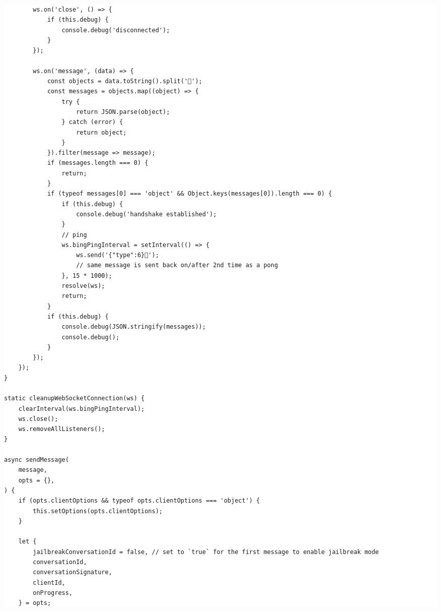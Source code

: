             ws.on('close', () => {
                if (this.debug) {
                    console.debug('disconnected');
                }
            });

            ws.on('message', (data) => {
                const objects = data.toString().split('');
                const messages = objects.map((object) => {
                    try {
                        return JSON.parse(object);
                    } catch (error) {
                        return object;
                    }
                }).filter(message => message);
                if (messages.length === 0) {
                    return;
                }
                if (typeof messages[0] === 'object' && Object.keys(messages[0]).length === 0) {
                    if (this.debug) {
                        console.debug('handshake established');
                    }
                    // ping
                    ws.bingPingInterval = setInterval(() => {
                        ws.send('{"type":6}');
                        // same message is sent back on/after 2nd time as a pong
                    }, 15 * 1000);
                    resolve(ws);
                    return;
                }
                if (this.debug) {
                    console.debug(JSON.stringify(messages));
                    console.debug();
                }
            });
        });
    }

    static cleanupWebSocketConnection(ws) {
        clearInterval(ws.bingPingInterval);
        ws.close();
        ws.removeAllListeners();
    }

    async sendMessage(
        message,
        opts = {},
    ) {
        if (opts.clientOptions && typeof opts.clientOptions === 'object') {
            this.setOptions(opts.clientOptions);
        }

        let {
            jailbreakConversationId = false, // set to `true` for the first message to enable jailbreak mode
            conversationId,
            conversationSignature,
            clientId,
            onProgress,
        } = opts;
